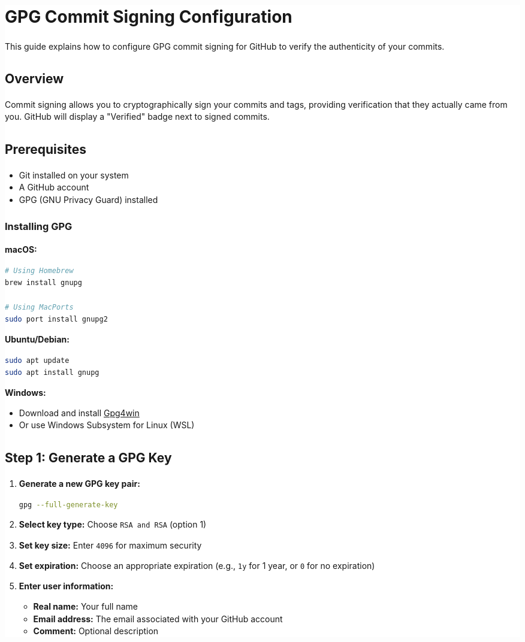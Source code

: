# GPG Commit Signing Configuration

This guide explains how to configure GPG commit signing for GitHub to verify the authenticity of your commits.

## Overview

Commit signing allows you to cryptographically sign your commits and tags, providing verification that they actually came from you. GitHub will display a "Verified" badge next to signed commits.

## Prerequisites

- Git installed on your system
- A GitHub account
- GPG (GNU Privacy Guard) installed

### Installing GPG

**macOS:**
```bash
# Using Homebrew
brew install gnupg

# Using MacPorts
sudo port install gnupg2
```

**Ubuntu/Debian:**
```bash
sudo apt update
sudo apt install gnupg
```

**Windows:**
- Download and install [Gpg4win](https://www.gpg4win.org/)
- Or use Windows Subsystem for Linux (WSL)

## Step 1: Generate a GPG Key

1. **Generate a new GPG key pair:**
   ```bash
   gpg --full-generate-key
   ```

2. **Select key type:** Choose `RSA and RSA` (option 1)

3. **Set key size:** Enter `4096` for maximum security

4. **Set expiration:** Choose an appropriate expiration (e.g., `1y` for 1 year, or `0` for no expiration)

5. **Enter user information:**
   - **Real name:** Your full name
   - **Email address:** The email associated with your GitHub account
   - **Comment:** Optional description

